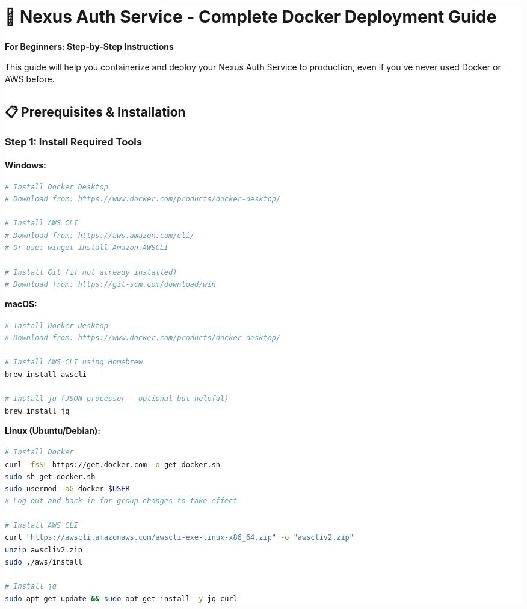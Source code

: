 # 🚀 Nexus Auth Service - Complete Docker Deployment Guide

**For Beginners: Step-by-Step Instructions**

This guide will help you containerize and deploy your Nexus Auth Service to production, even if you've never used Docker or AWS before.

## 📋 Prerequisites & Installation

### Step 1: Install Required Tools

**Windows:**
```powershell
# Install Docker Desktop
# Download from: https://www.docker.com/products/docker-desktop/

# Install AWS CLI
# Download from: https://aws.amazon.com/cli/
# Or use: winget install Amazon.AWSCLI

# Install Git (if not already installed)
# Download from: https://git-scm.com/download/win
```

**macOS:**
```bash
# Install Docker Desktop
# Download from: https://www.docker.com/products/docker-desktop/

# Install AWS CLI using Homebrew
brew install awscli

# Install jq (JSON processor - optional but helpful)
brew install jq
```

**Linux (Ubuntu/Debian):**
```bash
# Install Docker
curl -fsSL https://get.docker.com -o get-docker.sh
sudo sh get-docker.sh
sudo usermod -aG docker $USER
# Log out and back in for group changes to take effect

# Install AWS CLI
curl "https://awscli.amazonaws.com/awscli-exe-linux-x86_64.zip" -o "awscliv2.zip"
unzip awscliv2.zip
sudo ./aws/install

# Install jq
sudo apt-get update && sudo apt-get install -y jq curl
```
